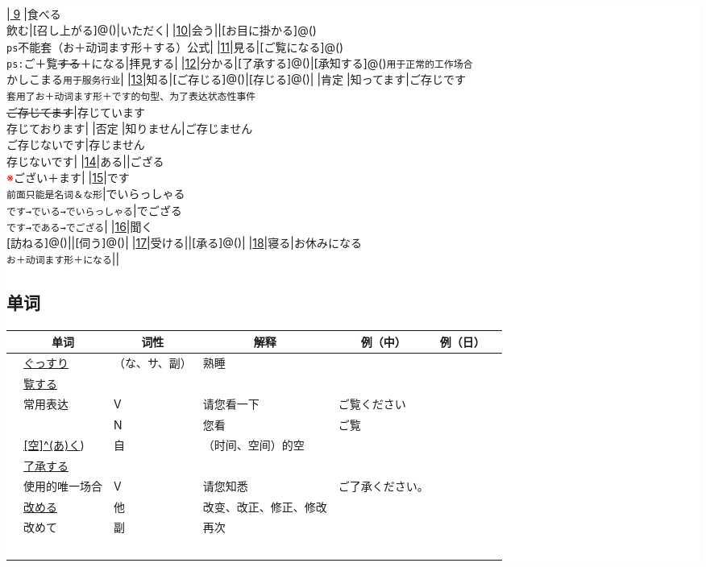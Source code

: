 |[ 9](#9) |食べる<br>飲む|[召し上がる]@()|いただく|
|[10](#10)|会う||[お目に掛かる]@()<br>`ps`不能套（お＋动词ます形＋する）公式|
|[11](#11)|見る|[ご覧になる]@()<br>`ps:`ご＋覧~~する~~＋になる|拝見する|
|[12](#12)|分かる|[了承する]@()|[承知する]@()`用于正常的工作场合`<br>かしこまる`用于服务行业`|
|[13](#13)|知る|[ご存じる]@()|[存じる]@()|
|肯定     |知ってます|ご存じです<br>`套用了お＋动词ます形＋です的句型、为了表达状态性事件`<br>~~ご存じてます~~|存じています<br>存じております|
|否定     |知りません|ご存じません<br>ご存じないです|存じません<br>存じないです|
|[14](#14)|ある||ござる<br><font color='red'>※</font>ござい＋ます|
|[15](#15)|です<br>`前面只能是名词＆な形`|でいらっしゃる<br>`です→でいる→でいらっしゃる`|でござる<br>`です→である→でござる`|
|[16](#16)|聞く<br>[訪ねる]@()||[伺う]@()|
|[17](#17)|受ける||[承る]@()|
|[18](#18)|寝る|お休みになる<br>`お＋动词ます形＋になる`||

## 单词
||单词|词性|解释|例（中）|例（日）||
|-|-|-|-|-|-|-|
||[ぐっすり](#0001)|（な、サ、副）|熟睡||||
||[覧する](#0002)||||
||常用表达       |V|请您看一下|ご覧ください|||
||             |N|您看|ご覧|||
||[[空]^(あ)く](#0003))|自|（时间、空间）的空||||
||[了承する](#0004)||||||
||使用的唯一场合   |V|请您知悉|ご了承ください。|||
||[改める](#0005)|他|改变、改正、修正、修改||||
||改めて|副|再次||||
||[](#000)||||||
||[](#000)||||||
||[](#000)||||||
||[](#000)||||||
||[](#000)||||||

